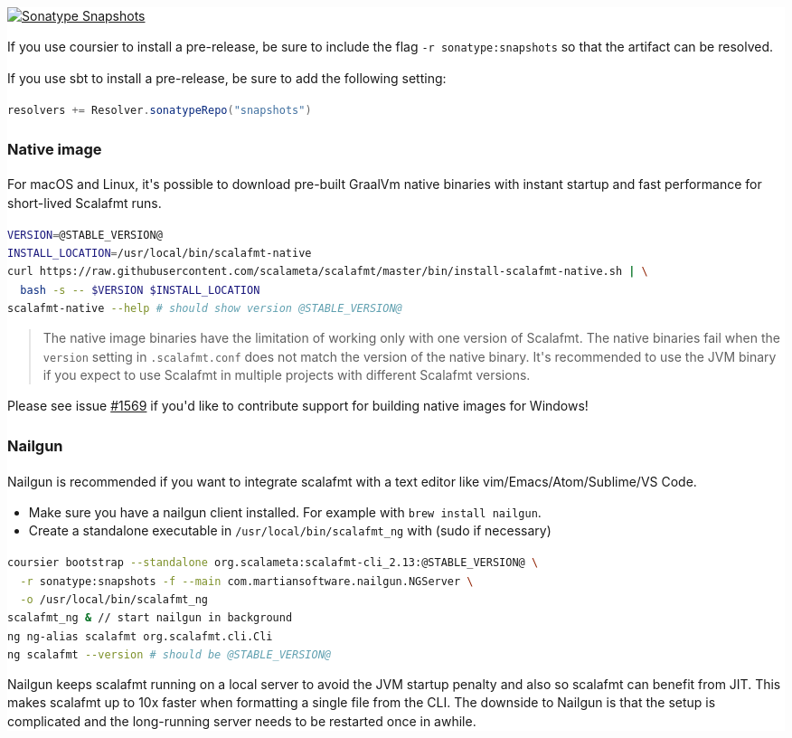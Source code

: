 [![Sonatype Snapshots](https://img.shields.io/nexus/s/https/oss.sonatype.org/org.scalameta/scalafmt-cli_2.12.svg)](https://oss.sonatype.org/content/repositories/snapshots/org/scalameta/scalafmt-cli_2.12/)

If you use coursier to install a pre-release, be sure to include the flag
`-r sonatype:snapshots` so that the artifact can be resolved.

If you use sbt to install a pre-release, be sure to add the following setting:

```scala
resolvers += Resolver.sonatypeRepo("snapshots")
```

### Native image

For macOS and Linux, it's possible to download pre-built GraalVm native binaries
with instant startup and fast performance for short-lived Scalafmt runs.

```sh
VERSION=@STABLE_VERSION@
INSTALL_LOCATION=/usr/local/bin/scalafmt-native
curl https://raw.githubusercontent.com/scalameta/scalafmt/master/bin/install-scalafmt-native.sh | \
  bash -s -- $VERSION $INSTALL_LOCATION
scalafmt-native --help # should show version @STABLE_VERSION@
```

> The native image binaries have the limitation of working only with one version
> of Scalafmt. The native binaries fail when the `version` setting in
> `.scalafmt.conf` does not match the version of the native binary. It's
> recommended to use the JVM binary if you expect to use Scalafmt in multiple
> projects with different Scalafmt versions.

Please see issue [#1569](https://github.com/scalameta/scalafmt/issues/1569) if
you'd like to contribute support for building native images for Windows!

### Nailgun

Nailgun is recommended if you want to integrate scalafmt with a text editor like
vim/Emacs/Atom/Sublime/VS Code.

- Make sure you have a nailgun client installed. For example with
  `brew install nailgun`.
- Create a standalone executable in `/usr/local/bin/scalafmt_ng` with (sudo if
  necessary)

```sh
coursier bootstrap --standalone org.scalameta:scalafmt-cli_2.13:@STABLE_VERSION@ \
  -r sonatype:snapshots -f --main com.martiansoftware.nailgun.NGServer \
  -o /usr/local/bin/scalafmt_ng
scalafmt_ng & // start nailgun in background
ng ng-alias scalafmt org.scalafmt.cli.Cli
ng scalafmt --version # should be @STABLE_VERSION@
```

Nailgun keeps scalafmt running on a local server to avoid the JVM startup
penalty and also so scalafmt can benefit from JIT. This makes scalafmt up to 10x
faster when formatting a single file from the CLI. The downside to Nailgun is
that the setup is complicated and the long-running server needs to be restarted
once in awhile.
